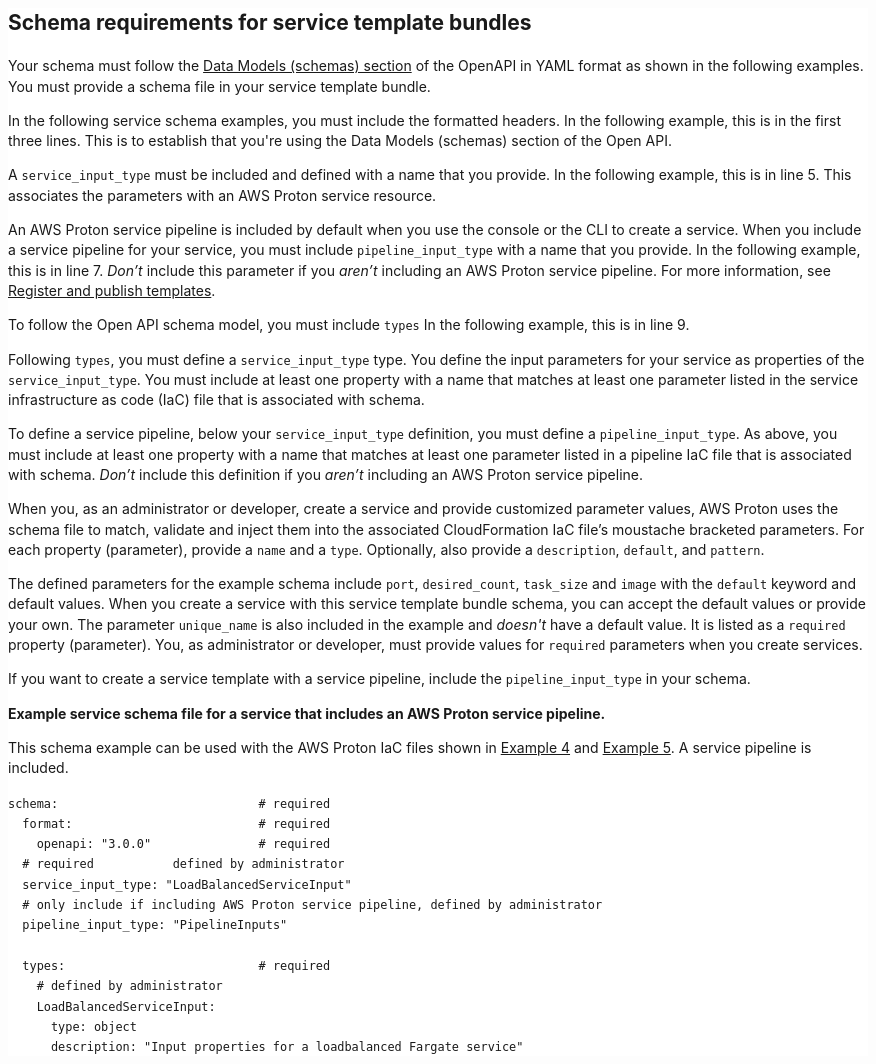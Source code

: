 ## Schema requirements for service template bundles<a name="schema-req-svc"></a>

Your schema must follow the [Data Models \(schemas\) section](https://swagger.io/docs/specification/data-models/) of the OpenAPI in YAML format as shown in the following examples\. You must provide a schema file in your service template bundle\.

In the following service schema examples, you must include the formatted headers\. In the following example, this is in the first three lines\. This is to establish that you're using the Data Models \(schemas\) section of the Open API\.

A `service_input_type` must be included and defined with a name that you provide\. In the following example, this is in line 5\. This associates the parameters with an AWS Proton service resource\.

An AWS Proton service pipeline is included by default when you use the console or the CLI to create a service\. When you include a service pipeline for your service, you must include `pipeline_input_type` with a name that you provide\. In the following example, this is in line 7\. *Don’t* include this parameter if you *aren’t* including an AWS Proton service pipeline\. For more information, see [Register and publish templates](template-create.md)\.

To follow the Open API schema model, you must include `types` In the following example, this is in line 9\.

Following `types`, you must define a `service_input_type` type\. You define the input parameters for your service as properties of the `service_input_type`\. You must include at least one property with a name that matches at least one parameter listed in the service infrastructure as code \(IaC\) file that is associated with schema\.

To define a service pipeline, below your `service_input_type` definition, you must define a `pipeline_input_type`\. As above, you must include at least one property with a name that matches at least one parameter listed in a pipeline IaC file that is associated with schema\. *Don’t* include this definition if you *aren’t* including an AWS Proton service pipeline\.

When you, as an administrator or developer, create a service and provide customized parameter values, AWS Proton uses the schema file to match, validate and inject them into the associated CloudFormation IaC file’s moustache bracketed parameters\. For each property \(parameter\), provide a `name` and a `type`\. Optionally, also provide a `description`, `default`, and `pattern`\.

The defined parameters for the example schema include `port`, `desired_count`, `task_size` and `image` with the `default` keyword and default values\. When you create a service with this service template bundle schema, you can accept the default values or provide your own\. The parameter `unique_name` is also included in the example and *doesn't* have a default value\. It is listed as a `required` property \(parameter\)\. You, as administrator or developer, must provide values for `required` parameters when you create services\.

If you want to create a service template with a service pipeline, include the `pipeline_input_type` in your schema\.

**Example service schema file for a service that includes an AWS Proton service pipeline\.**

 This schema example can be used with the AWS Proton IaC files shown in [Example 4](ag-infrastructure-tmp-files.md#ag-proton-svc-cfn-example) and [Example 5](ag-infrastructure-tmp-files.md#ag-proton-pipeline-cfn-example)\. A service pipeline is included\.

```
schema:                            # required
  format:                          # required
    openapi: "3.0.0"               # required
  # required           defined by administrator
  service_input_type: "LoadBalancedServiceInput"
  # only include if including AWS Proton service pipeline, defined by administrator
  pipeline_input_type: "PipelineInputs"

  types:                           # required
    # defined by administrator
    LoadBalancedServiceInput:
      type: object
      description: "Input properties for a loadbalanced Fargate service"
```